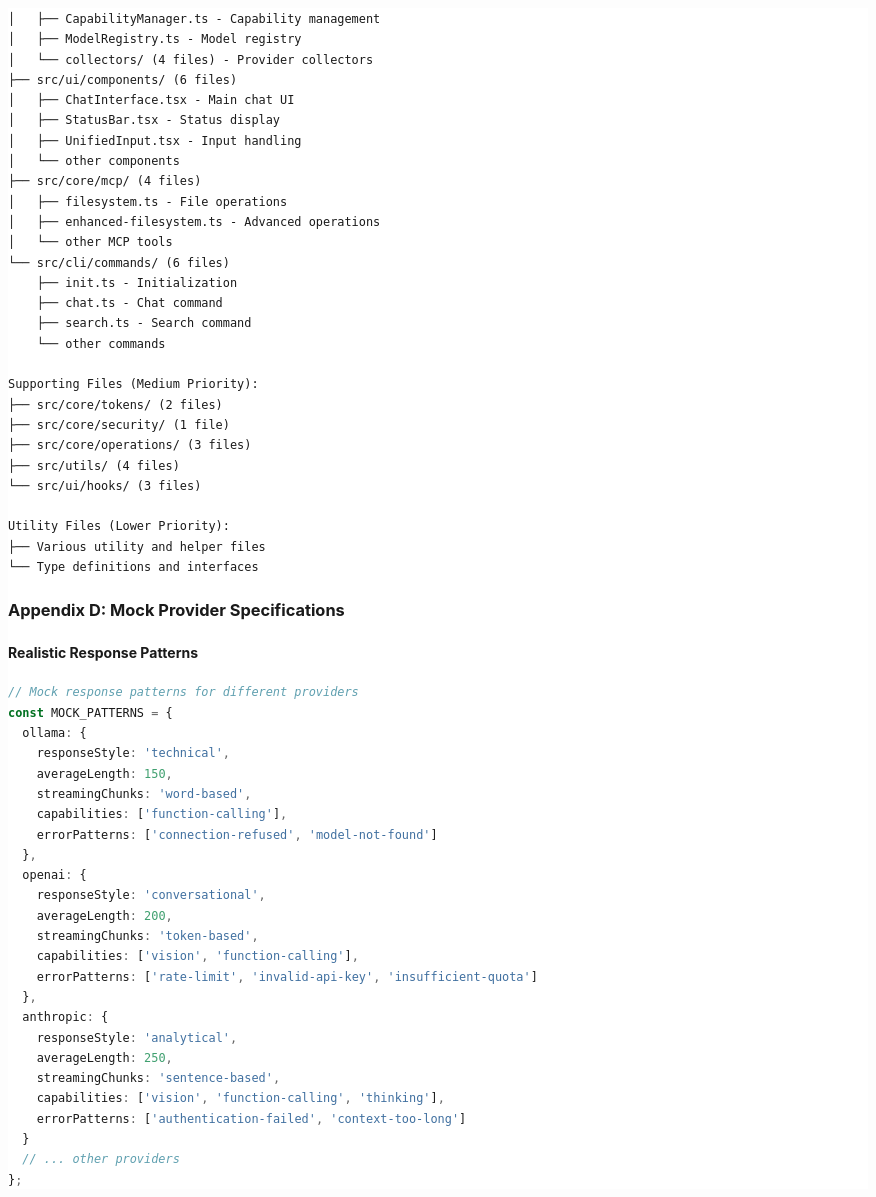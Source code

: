 ```
│   ├── CapabilityManager.ts - Capability management
│   ├── ModelRegistry.ts - Model registry
│   └── collectors/ (4 files) - Provider collectors
├── src/ui/components/ (6 files)
│   ├── ChatInterface.tsx - Main chat UI
│   ├── StatusBar.tsx - Status display
│   ├── UnifiedInput.tsx - Input handling
│   └── other components
├── src/core/mcp/ (4 files)
│   ├── filesystem.ts - File operations
│   ├── enhanced-filesystem.ts - Advanced operations
│   └── other MCP tools
└── src/cli/commands/ (6 files)
    ├── init.ts - Initialization
    ├── chat.ts - Chat command
    ├── search.ts - Search command
    └── other commands

Supporting Files (Medium Priority):
├── src/core/tokens/ (2 files)
├── src/core/security/ (1 file)
├── src/core/operations/ (3 files)
├── src/utils/ (4 files)
└── src/ui/hooks/ (3 files)

Utility Files (Lower Priority):
├── Various utility and helper files
└── Type definitions and interfaces
```

### Appendix D: Mock Provider Specifications

#### Realistic Response Patterns
```typescript
// Mock response patterns for different providers
const MOCK_PATTERNS = {
  ollama: {
    responseStyle: 'technical',
    averageLength: 150,
    streamingChunks: 'word-based',
    capabilities: ['function-calling'],
    errorPatterns: ['connection-refused', 'model-not-found']
  },
  openai: {
    responseStyle: 'conversational',
    averageLength: 200,
    streamingChunks: 'token-based',
    capabilities: ['vision', 'function-calling'],
    errorPatterns: ['rate-limit', 'invalid-api-key', 'insufficient-quota']
  },
  anthropic: {
    responseStyle: 'analytical',
    averageLength: 250,
    streamingChunks: 'sentence-based',
    capabilities: ['vision', 'function-calling', 'thinking'],
    errorPatterns: ['authentication-failed', 'context-too-long']
  }
  // ... other providers
};
```
